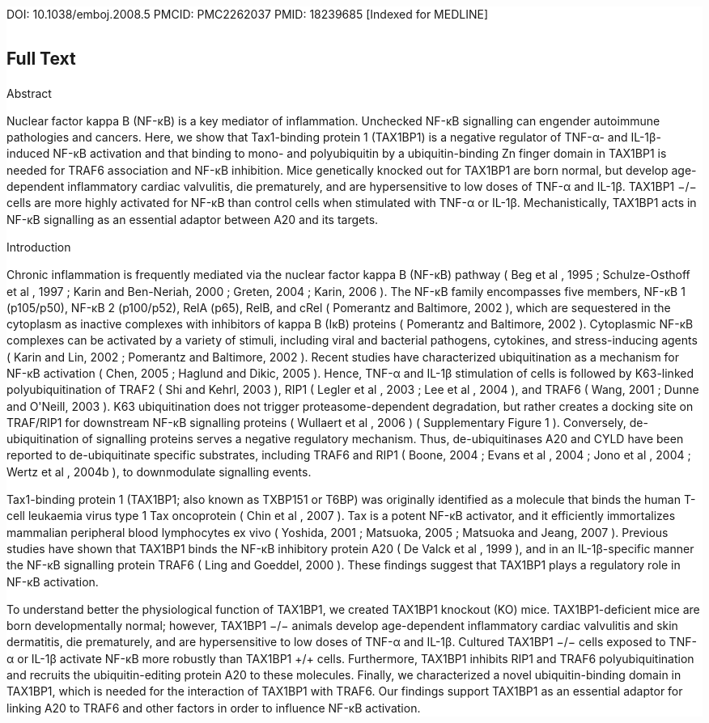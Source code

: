 DOI: 10.1038/emboj.2008.5
PMCID: PMC2262037
PMID: 18239685 [Indexed for MEDLINE]

## Full Text

Abstract

Nuclear factor kappa B (NF-κB) is a key mediator of inflammation. Unchecked NF-κB signalling can engender autoimmune pathologies and cancers. Here, we show that Tax1-binding protein 1 (TAX1BP1) is a negative regulator of TNF-α- and IL-1β-induced NF-κB activation and that binding to mono- and polyubiquitin by a ubiquitin-binding Zn finger domain in TAX1BP1 is needed for TRAF6 association and NF-κB inhibition. Mice genetically knocked out for TAX1BP1 are born normal, but develop age-dependent inflammatory cardiac valvulitis, die prematurely, and are hypersensitive to low doses of TNF-α and IL-1β. TAX1BP1 −/− cells are more highly activated for NF-κB than control cells when stimulated with TNF-α or IL-1β. Mechanistically, TAX1BP1 acts in NF-κB signalling as an essential adaptor between A20 and its targets.

Introduction

Chronic inflammation is frequently mediated via the nuclear factor kappa B (NF-κB) pathway ( Beg et al , 1995 ; Schulze-Osthoff et al , 1997 ; Karin and Ben-Neriah, 2000 ; Greten, 2004 ; Karin, 2006 ). The NF-κB family encompasses five members, NF-κB 1 (p105/p50), NF-κB 2 (p100/p52), RelA (p65), RelB, and cRel ( Pomerantz and Baltimore, 2002 ), which are sequestered in the cytoplasm as inactive complexes with inhibitors of kappa B (IκB) proteins ( Pomerantz and Baltimore, 2002 ). Cytoplasmic NF-κB complexes can be activated by a variety of stimuli, including viral and bacterial pathogens, cytokines, and stress-inducing agents ( Karin and Lin, 2002 ; Pomerantz and Baltimore, 2002 ). Recent studies have characterized ubiquitination as a mechanism for NF-κB activation ( Chen, 2005 ; Haglund and Dikic, 2005 ). Hence, TNF-α and IL-1β stimulation of cells is followed by K63-linked polyubiquitination of TRAF2 ( Shi and Kehrl, 2003 ), RIP1 ( Legler et al , 2003 ; Lee et al , 2004 ), and TRAF6 ( Wang, 2001 ; Dunne and O'Neill, 2003 ). K63 ubiquitination does not trigger proteasome-dependent degradation, but rather creates a docking site on TRAF/RIP1 for downstream NF-κB signalling proteins ( Wullaert et al , 2006 ) ( Supplementary Figure 1 ). Conversely, de-ubiquitination of signalling proteins serves a negative regulatory mechanism. Thus, de-ubiquitinases A20 and CYLD have been reported to de-ubiquitinate specific substrates, including TRAF6 and RIP1 ( Boone, 2004 ; Evans et al , 2004 ; Jono et al , 2004 ; Wertz et al , 2004b ), to downmodulate signalling events.

Tax1-binding protein 1 (TAX1BP1; also known as TXBP151 or T6BP) was originally identified as a molecule that binds the human T-cell leukaemia virus type 1 Tax oncoprotein ( Chin et al , 2007 ). Tax is a potent NF-κB activator, and it efficiently immortalizes mammalian peripheral blood lymphocytes ex vivo ( Yoshida, 2001 ; Matsuoka, 2005 ; Matsuoka and Jeang, 2007 ). Previous studies have shown that TAX1BP1 binds the NF-κB inhibitory protein A20 ( De Valck et al , 1999 ), and in an IL-1β-specific manner the NF-κB signalling protein TRAF6 ( Ling and Goeddel, 2000 ). These findings suggest that TAX1BP1 plays a regulatory role in NF-κB activation.

To understand better the physiological function of TAX1BP1, we created TAX1BP1 knockout (KO) mice. TAX1BP1-deficient mice are born developmentally normal; however, TAX1BP1 −/− animals develop age-dependent inflammatory cardiac valvulitis and skin dermatitis, die prematurely, and are hypersensitive to low doses of TNF-α and IL-1β. Cultured TAX1BP1 −/− cells exposed to TNF-α or IL-1β activate NF-κB more robustly than TAX1BP1 +/+ cells. Furthermore, TAX1BP1 inhibits RIP1 and TRAF6 polyubiquitination and recruits the ubiquitin-editing protein A20 to these molecules. Finally, we characterized a novel ubiquitin-binding domain in TAX1BP1, which is needed for the interaction of TAX1BP1 with TRAF6. Our findings support TAX1BP1 as an essential adaptor for linking A20 to TRAF6 and other factors in order to influence NF-κB activation.

